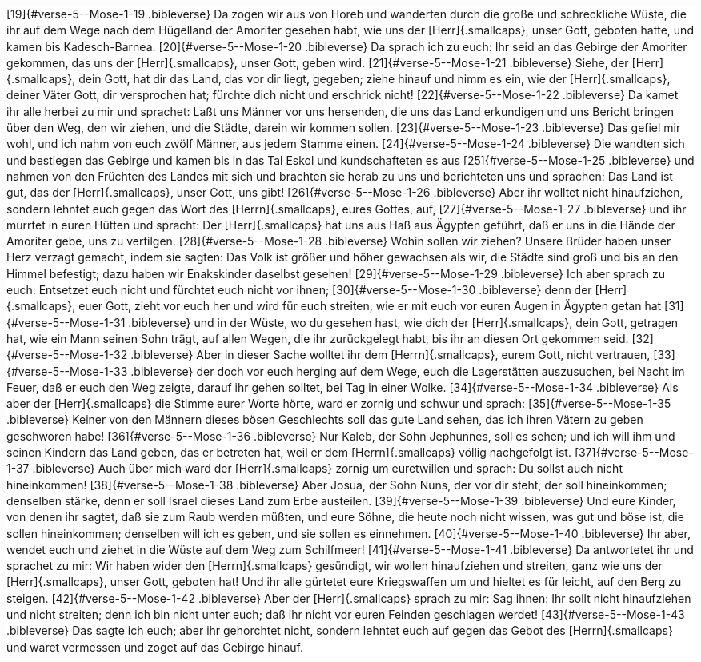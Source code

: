 [19]{#verse-5--Mose-1-19 .bibleverse} Da zogen wir aus von Horeb und wanderten durch die große und schreckliche Wüste, die ihr auf dem Wege nach dem Hügelland der Amoriter gesehen habt, wie uns der [Herr]{.smallcaps}, unser Gott, geboten hatte, und kamen bis Kadesch-Barnea. 
[20]{#verse-5--Mose-1-20 .bibleverse} Da sprach ich zu euch: Ihr seid an das Gebirge der Amoriter gekommen, das uns der [Herr]{.smallcaps}, unser Gott, geben wird. 
[21]{#verse-5--Mose-1-21 .bibleverse} Siehe, der [Herr]{.smallcaps}, dein Gott, hat dir das Land, das vor dir liegt, gegeben; ziehe hinauf und nimm es ein, wie der [Herr]{.smallcaps}, deiner Väter Gott, dir versprochen hat; fürchte dich nicht und erschrick nicht! 
[22]{#verse-5--Mose-1-22 .bibleverse} Da kamet ihr alle herbei zu mir und sprachet: Laßt uns Männer vor uns hersenden, die uns das Land erkundigen und uns Bericht bringen über den Weg, den wir ziehen, und die Städte, darein wir kommen sollen. 
[23]{#verse-5--Mose-1-23 .bibleverse} Das gefiel mir wohl, und ich nahm von euch zwölf Männer, aus jedem Stamme einen. 
[24]{#verse-5--Mose-1-24 .bibleverse} Die wandten sich und bestiegen das Gebirge und kamen bis in das Tal Eskol und kundschafteten es aus 
[25]{#verse-5--Mose-1-25 .bibleverse} und nahmen von den Früchten des Landes mit sich und brachten sie herab zu uns und berichteten uns und sprachen: Das Land ist gut, das der [Herr]{.smallcaps}, unser Gott, uns gibt! 
[26]{#verse-5--Mose-1-26 .bibleverse} Aber ihr wolltet nicht hinaufziehen, sondern lehntet euch gegen das Wort des [Herrn]{.smallcaps}, eures Gottes, auf, 
[27]{#verse-5--Mose-1-27 .bibleverse} und ihr murrtet in euren Hütten und spracht: Der [Herr]{.smallcaps} hat uns aus Haß aus Ägypten geführt, daß er uns in die Hände der Amoriter gebe, uns zu vertilgen. 
[28]{#verse-5--Mose-1-28 .bibleverse} Wohin sollen wir ziehen? Unsere Brüder haben unser Herz verzagt gemacht, indem sie sagten: Das Volk ist größer und höher gewachsen als wir, die Städte sind groß und bis an den Himmel befestigt; dazu haben wir Enakskinder daselbst gesehen! 
[29]{#verse-5--Mose-1-29 .bibleverse} Ich aber sprach zu euch: Entsetzet euch nicht und fürchtet euch nicht vor ihnen; 
[30]{#verse-5--Mose-1-30 .bibleverse} denn der [Herr]{.smallcaps}, euer Gott, zieht vor euch her und wird für euch streiten, wie er mit euch vor euren Augen in Ägypten getan hat 
[31]{#verse-5--Mose-1-31 .bibleverse} und in der Wüste, wo du gesehen hast, wie dich der [Herr]{.smallcaps}, dein Gott, getragen hat, wie ein Mann seinen Sohn trägt, auf allen Wegen, die ihr zurückgelegt habt, bis ihr an diesen Ort gekommen seid. 
[32]{#verse-5--Mose-1-32 .bibleverse} Aber in dieser Sache wolltet ihr dem [Herrn]{.smallcaps}, eurem Gott, nicht vertrauen, 
[33]{#verse-5--Mose-1-33 .bibleverse} der doch vor euch herging auf dem Wege, euch die Lagerstätten auszusuchen, bei Nacht im Feuer, daß er euch den Weg zeigte, darauf ihr gehen solltet, bei Tag in einer Wolke. 
[34]{#verse-5--Mose-1-34 .bibleverse} Als aber der [Herr]{.smallcaps} die Stimme eurer Worte hörte, ward er zornig und schwur und sprach: 
[35]{#verse-5--Mose-1-35 .bibleverse} Keiner von den Männern dieses bösen Geschlechts soll das gute Land sehen, das ich ihren Vätern zu geben geschworen habe! 
[36]{#verse-5--Mose-1-36 .bibleverse} Nur Kaleb, der Sohn Jephunnes, soll es sehen; und ich will ihm und seinen Kindern das Land geben, das er betreten hat, weil er dem [Herrn]{.smallcaps} völlig nachgefolgt ist. 
[37]{#verse-5--Mose-1-37 .bibleverse} Auch über mich ward der [Herr]{.smallcaps} zornig um euretwillen und sprach: Du sollst auch nicht hineinkommen! 
[38]{#verse-5--Mose-1-38 .bibleverse} Aber Josua, der Sohn Nuns, der vor dir steht, der soll hineinkommen; denselben stärke, denn er soll Israel dieses Land zum Erbe austeilen. 
[39]{#verse-5--Mose-1-39 .bibleverse} Und eure Kinder, von denen ihr sagtet, daß sie zum Raub werden müßten, und eure Söhne, die heute noch nicht wissen, was gut und böse ist, die sollen hineinkommen; denselben will ich es geben, und sie sollen es einnehmen. 
[40]{#verse-5--Mose-1-40 .bibleverse} Ihr aber, wendet euch und ziehet in die Wüste auf dem Weg zum Schilfmeer! 
[41]{#verse-5--Mose-1-41 .bibleverse} Da antwortetet ihr und sprachet zu mir: Wir haben wider den [Herrn]{.smallcaps} gesündigt, wir wollen hinaufziehen und streiten, ganz wie uns der [Herr]{.smallcaps}, unser Gott, geboten hat! Und ihr alle gürtetet eure Kriegswaffen um und hieltet es für leicht, auf den Berg zu steigen. 
[42]{#verse-5--Mose-1-42 .bibleverse} Aber der [Herr]{.smallcaps} sprach zu mir: Sag ihnen: Ihr sollt nicht hinaufziehen und nicht streiten; denn ich bin nicht unter euch; daß ihr nicht vor euren Feinden geschlagen werdet! 
[43]{#verse-5--Mose-1-43 .bibleverse} Das sagte ich euch; aber ihr gehorchtet nicht, sondern lehntet euch auf gegen das Gebot des [Herrn]{.smallcaps} und waret vermessen und zoget auf das Gebirge hinauf. 